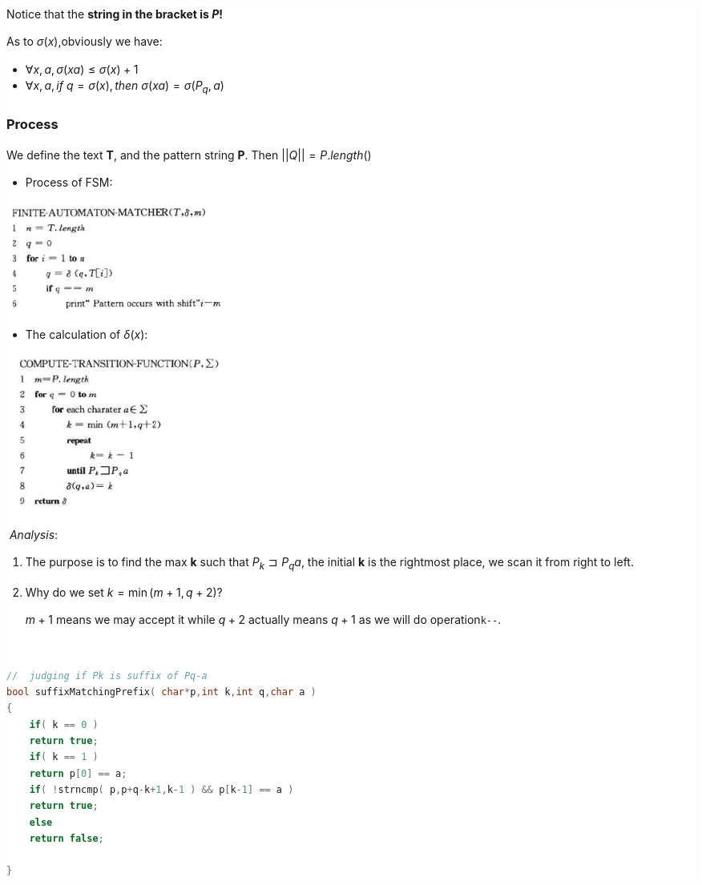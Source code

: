 Notice that the **string in the bracket is $P$!**

As to $\sigma(x)$,obviously we have:

- $\forall x,a,\sigma(xa) \le \sigma(x)+1$
- $\forall x,a,if \ q = \sigma(x),then\ \sigma(xa) = \sigma(P_q,a)$



### Process

We define the text **T**, and the pattern string **P**. Then $||Q|| = P.length()$

- Process of FSM:


<img src=".\image\FSM_01.png" style="zoom:80%;" />



- The calculation of $\delta(x)$:


<img src=".\image\FSM_02.png" style="zoom:80%;" />

​		$Analysis:$

1. The purpose is to find the max **k** such that $P_k \sqsupset P_qa$, the initial **k** is the rightmost place, we scan it from right to left.

2. Why do we set $k = \min(m+1,q+2)?$

   $m+1$ means we may accept it while $q+2$ actually means $q+1$ as we will do operation`k--`.

​		

```c++
//  judging if Pk is suffix of Pq-a
bool suffixMatchingPrefix( char*p,int k,int q,char a )
{
    if( k == 0 )
    return true;
    if( k == 1 )
    return p[0] == a;
    if( !strncmp( p,p+q-k+1,k-1 ) && p[k-1] == a )
    return true;
    else
    return false;

}
```

[一和零]: https://leetcode-cn.com/problems/ones-and-zeroes/